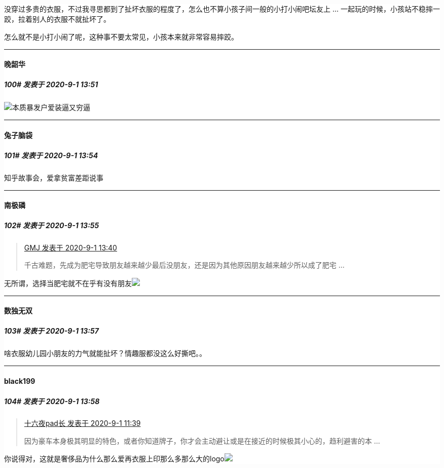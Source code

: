 没穿过多贵的衣服，不过我寻思都到了扯坏衣服的程度了，怎么也不算小孩子间一般的小打小闹吧坛友上 ...</blockquote>
一起玩的时候，小孩站不稳摔一跤，拉着别人的衣服不就扯坏了。

怎么就不是小打小闹了呢，这种事不要太常见，小孩本来就非常容易摔跤。


-----

####  晚韶华  
##### 100#       发表于 2020-9-1 13:51


<img src="https://static.saraba1st.com/image/smiley/face2017/049.png" referrerpolicy="no-referrer">本质暴发户爱装逼又穷逼


-----

####  兔子脑袋  
##### 101#       发表于 2020-9-1 13:54


知乎故事会，爱拿贫富差距说事


-----

####  南极磷  
##### 102#       发表于 2020-9-1 13:55


<blockquote><a href="httphttps://bbs.saraba1st.com/2b/forum.php?mod=redirect&amp;goto=findpost&amp;pid=48610535&amp;ptid=1957598" target="_blank">GMJ 发表于 2020-9-1 13:40</a>

千古难题，先成为肥宅导致朋友越来越少最后没朋友，还是因为其他原因朋友越来越少所以成了肥宅 ...</blockquote>
无所谓，选择当肥宅就不在乎有没有朋友<img src="https://static.saraba1st.com/image/smiley/face2017/067.png" referrerpolicy="no-referrer">


-----

####  数独无双  
##### 103#       发表于 2020-9-1 13:57


啥衣服幼儿园小朋友的力气就能扯坏？情趣服都没这么好撕吧。。


-----

####  black199  
##### 104#       发表于 2020-9-1 13:58


<blockquote><a href="httphttps://bbs.saraba1st.com/2b/forum.php?mod=redirect&amp;goto=findpost&amp;pid=48609298&amp;ptid=1957598" target="_blank">十六夜pad长 发表于 2020-9-1 11:39</a>

因为豪车本身极其明显的特色，或者你知道牌子，你才会主动避让或是在接近的时候极其小心的，趋利避害的本 ...</blockquote>
你说得对，这就是奢侈品为什么那么爱再衣服上印那么多那么大的logo<img src="https://static.saraba1st.com/image/smiley/face2017/067.png" referrerpolicy="no-referrer">
